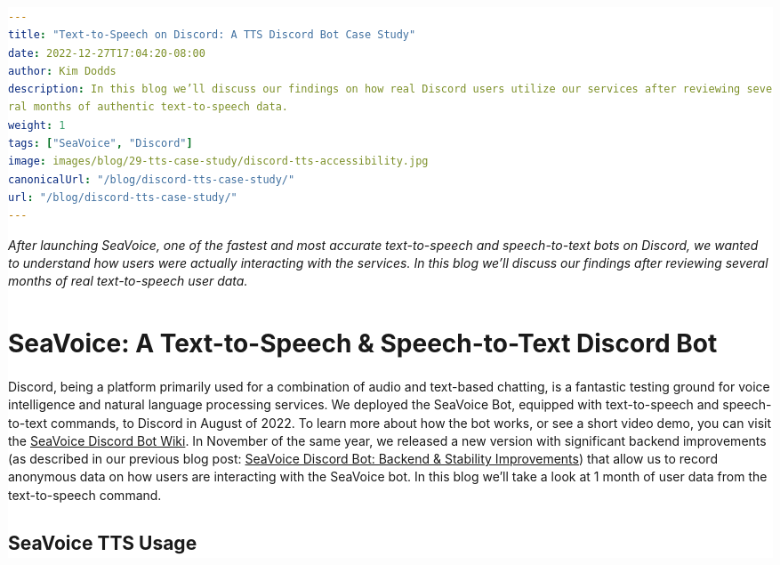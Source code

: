 ```yaml
---
title: "Text-to-Speech on Discord: A TTS Discord Bot Case Study"
date: 2022-12-27T17:04:20-08:00
author: Kim Dodds
description: In this blog we’ll discuss our findings on how real Discord users utilize our services after reviewing several months of authentic text-to-speech data. 
weight: 1
tags: ["SeaVoice", "Discord"]
image: images/blog/29-tts-case-study/discord-tts-accessibility.jpg
canonicalUrl: "/blog/discord-tts-case-study/"
url: "/blog/discord-tts-case-study/"
---
```


*After launching SeaVoice, one of the fastest and most accurate text-to-speech and speech-to-text bots on Discord, we wanted to understand how users were actually interacting with the services. In this blog we’ll discuss our findings after reviewing several months of real text-to-speech user data.*

# SeaVoice: A Text-to-Speech & Speech-to-Text Discord Bot

Discord, being a platform primarily used for a combination of audio and text-based chatting, is a fantastic testing ground for voice intelligence and natural language processing services.
We deployed the SeaVoice Bot, equipped with text-to-speech and speech-to-text commands, to Discord in August of 2022.
To learn more about how the bot works, or see a short video demo, you can visit the [SeaVoice Discord Bot Wiki](https://wiki.seasalt.ai/seavoice/discord/6-community/).
In November of the same year, we released a new version with significant backend improvements (as described in our previous blog post: [SeaVoice Discord Bot: Backend & Stability Improvements](https://seasalt.ai/blog/27-seavoice-discord-backend-improvements/)) that allow us to record anonymous data on how users are interacting with the SeaVoice bot.
In this blog we’ll take a look at 1 month of user data from the text-to-speech command.

## SeaVoice TTS Usage

<center>
